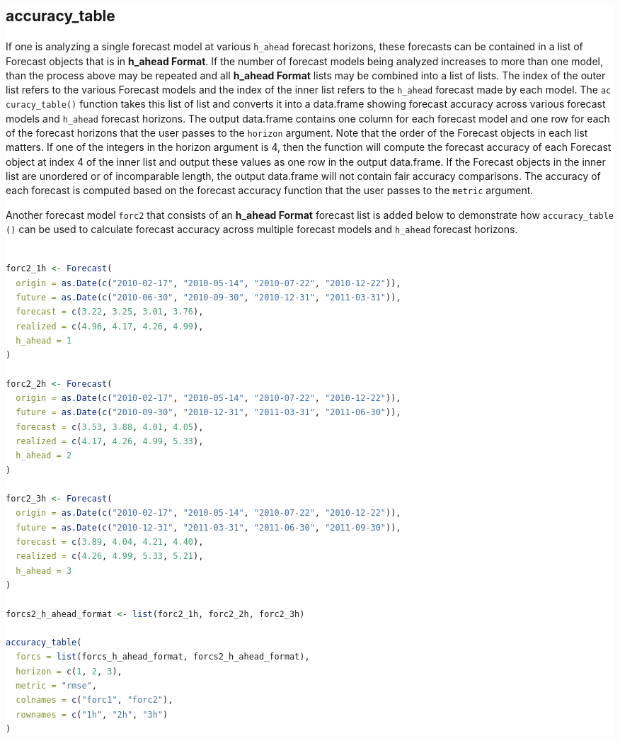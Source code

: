 ## accuracy_table

If one is analyzing a single forecast model at various `h_ahead`
forecast horizons, these forecasts can be contained in a list of
Forecast objects that is in **h_ahead Format**. If the number of
forecast models being analyzed increases to more than one model, than
the process above may be repeated and all **h_ahead Format** lists may
be combined into a list of lists. The index of the outer list refers to
the various Forecast models and the index of the inner list refers to
the `h_ahead` forecast made by each model. The `accuracy_table()`
function takes this list of list and converts it into a data.frame
showing forecast accuracy across various forecast models and `h_ahead`
forecast horizons. The output data.frame contains one column for each
forecast model and one row for each of the forecast horizons that the
user passes to the `horizon` argument. Note that the order of the
Forecast objects in each list matters. If one of the integers in the
horizon argument is 4, then the function will compute the forecast
accuracy of each Forecast object at index 4 of the inner list and output
these values as one row in the output data.frame. If the Forecast
objects in the inner list are unordered or of incomparable length, the
output data.frame will not contain fair accuracy comparisons. The
accuracy of each forecast is computed based on the forecast accuracy
function that the user passes to the `metric` argument.

Another forecast model `forc2` that consists of an **h_ahead Format**
forecast list is added below to demonstrate how `accuracy_table()` can
be used to calculate forecast accuracy across multiple forecast models
and `h_ahead` forecast horizons.

``` r

forc2_1h <- Forecast(
  origin = as.Date(c("2010-02-17", "2010-05-14", "2010-07-22", "2010-12-22")),
  future = as.Date(c("2010-06-30", "2010-09-30", "2010-12-31", "2011-03-31")),
  forecast = c(3.22, 3.25, 3.01, 3.76),
  realized = c(4.96, 4.17, 4.26, 4.99),
  h_ahead = 1
)

forc2_2h <- Forecast(
  origin = as.Date(c("2010-02-17", "2010-05-14", "2010-07-22", "2010-12-22")),
  future = as.Date(c("2010-09-30", "2010-12-31", "2011-03-31", "2011-06-30")),
  forecast = c(3.53, 3.88, 4.01, 4.05),
  realized = c(4.17, 4.26, 4.99, 5.33),
  h_ahead = 2
)

forc2_3h <- Forecast(
  origin = as.Date(c("2010-02-17", "2010-05-14", "2010-07-22", "2010-12-22")),
  future = as.Date(c("2010-12-31", "2011-03-31", "2011-06-30", "2011-09-30")),
  forecast = c(3.89, 4.04, 4.21, 4.40),
  realized = c(4.26, 4.99, 5.33, 5.21),
  h_ahead = 3
)

forcs2_h_ahead_format <- list(forc2_1h, forc2_2h, forc2_3h)

accuracy_table(
  forcs = list(forcs_h_ahead_format, forcs2_h_ahead_format),
  horizon = c(1, 2, 3),
  metric = "rmse",
  colnames = c("forc1", "forc2"),
  rownames = c("1h", "2h", "3h")
)
```